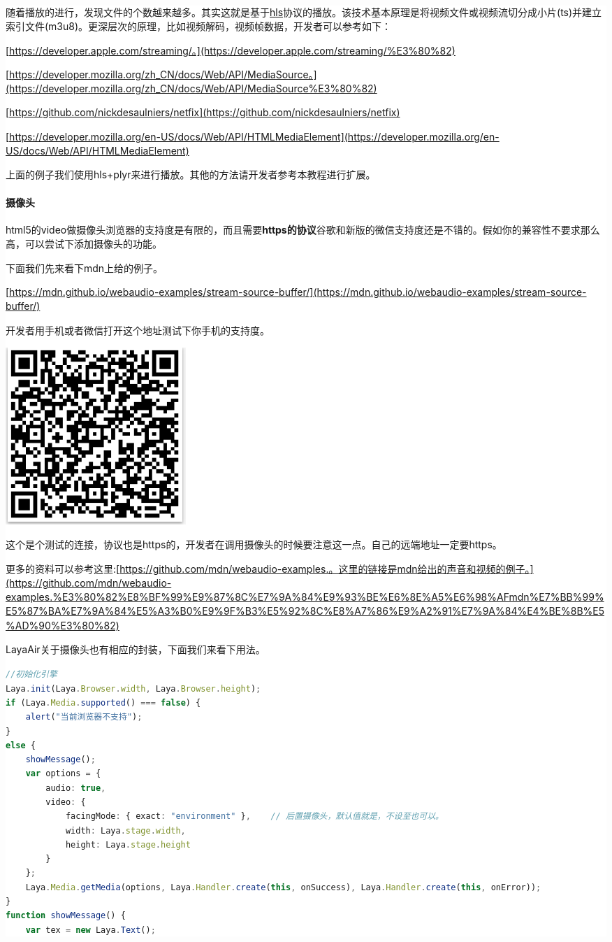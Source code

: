 随着播放的进行，发现文件的个数越来越多。其实这就是基于[hls](https://developer.apple.com/streaming/)协议的播放。该技术基本原理是将视频文件或视频流切分成小片(ts)并建立索引文件(m3u8)。更深层次的原理，比如视频解码，视频帧数据，开发者可以参考如下：

[https://developer.apple.com/streaming/。](https://developer.apple.com/streaming/%E3%80%82)

[https://developer.mozilla.org/zh_CN/docs/Web/API/MediaSource。](https://developer.mozilla.org/zh_CN/docs/Web/API/MediaSource%E3%80%82)

[https://github.com/nickdesaulniers/netfix](https://github.com/nickdesaulniers/netfix)

[https://developer.mozilla.org/en-US/docs/Web/API/HTMLMediaElement](https://developer.mozilla.org/en-US/docs/Web/API/HTMLMediaElement)

上面的例子我们使用hls+plyr来进行播放。其他的方法请开发者参考本教程进行扩展。

#### 摄像头

 html5的video做摄像头浏览器的支持度是有限的，而且需要**https的协议**谷歌和新版的微信支持度还是不错的。假如你的兼容性不要求那么高，可以尝试下添加摄像头的功能。

下面我们先来看下mdn上给的例子。

[https://mdn.github.io/webaudio-examples/stream-source-buffer/](https://mdn.github.io/webaudio-examples/stream-source-buffer/)

开发者用手机或者微信打开这个地址测试下你手机的支持度。

![5](img/5.png)</br>

这个是个测试的连接，协议也是https的，开发者在调用摄像头的时候要注意这一点。自己的远端地址一定要https。

 更多的资料可以参考这里:[https://github.com/mdn/webaudio-examples.。这里的链接是mdn给出的声音和视频的例子。](https://github.com/mdn/webaudio-examples.%E3%80%82%E8%BF%99%E9%87%8C%E7%9A%84%E9%93%BE%E6%8E%A5%E6%98%AFmdn%E7%BB%99%E5%87%BA%E7%9A%84%E5%A3%B0%E9%9F%B3%E5%92%8C%E8%A7%86%E9%A2%91%E7%9A%84%E4%BE%8B%E5%AD%90%E3%80%82)

 LayaAir关于摄像头也有相应的封装，下面我们来看下用法。

```typescript
//初始化引擎
Laya.init(Laya.Browser.width, Laya.Browser.height);
if (Laya.Media.supported() === false) {
    alert("当前浏览器不支持");
}
else {
    showMessage();
    var options = {
        audio: true,
        video: {
            facingMode: { exact: "environment" },    // 后置摄像头，默认值就是，不设至也可以。
            width: Laya.stage.width,
            height: Laya.stage.height
        }
    };
    Laya.Media.getMedia(options, Laya.Handler.create(this, onSuccess), Laya.Handler.create(this, onError));
}
function showMessage() {
    var tex = new Laya.Text();
```